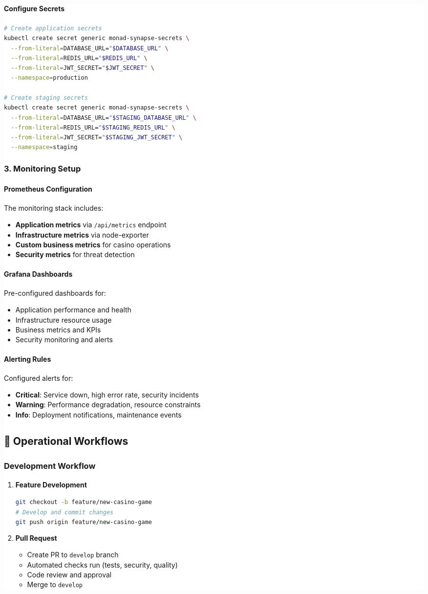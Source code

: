 #### Configure Secrets
```bash
# Create application secrets
kubectl create secret generic monad-synapse-secrets \
  --from-literal=DATABASE_URL="$DATABASE_URL" \
  --from-literal=REDIS_URL="$REDIS_URL" \
  --from-literal=JWT_SECRET="$JWT_SECRET" \
  --namespace=production

# Create staging secrets
kubectl create secret generic monad-synapse-secrets \
  --from-literal=DATABASE_URL="$STAGING_DATABASE_URL" \
  --from-literal=REDIS_URL="$STAGING_REDIS_URL" \
  --from-literal=JWT_SECRET="$STAGING_JWT_SECRET" \
  --namespace=staging
```

### 3. Monitoring Setup

#### Prometheus Configuration
The monitoring stack includes:
- **Application metrics** via `/api/metrics` endpoint
- **Infrastructure metrics** via node-exporter
- **Custom business metrics** for casino operations
- **Security metrics** for threat detection

#### Grafana Dashboards
Pre-configured dashboards for:
- Application performance and health
- Infrastructure resource usage
- Business metrics and KPIs
- Security monitoring and alerts

#### Alerting Rules
Configured alerts for:
- **Critical**: Service down, high error rate, security incidents
- **Warning**: Performance degradation, resource constraints
- **Info**: Deployment notifications, maintenance events

## 🚦 Operational Workflows

### Development Workflow

1. **Feature Development**
   ```bash
   git checkout -b feature/new-casino-game
   # Develop and commit changes
   git push origin feature/new-casino-game
   ```

2. **Pull Request**
   - Create PR to `develop` branch
   - Automated checks run (tests, security, quality)
   - Code review and approval
   - Merge to `develop`
